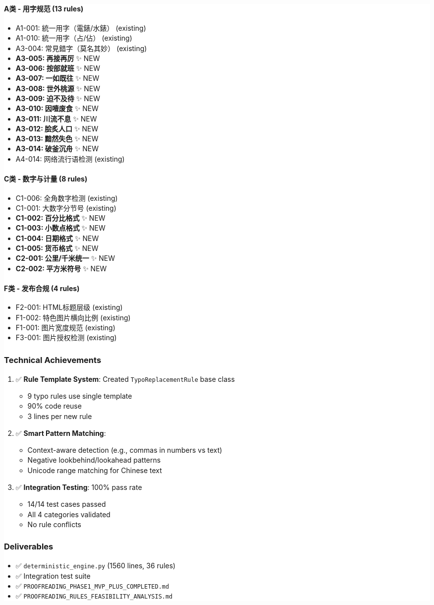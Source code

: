 #### A类 - 用字规范 (13 rules)
- A1-001: 統一用字（電錶/水錶） (existing)
- A1-010: 統一用字（占/佔） (existing)
- A3-004: 常見錯字（莫名其妙） (existing)
- **A3-005: 再接再厉** ✨ NEW
- **A3-006: 按部就班** ✨ NEW
- **A3-007: 一如既往** ✨ NEW
- **A3-008: 世外桃源** ✨ NEW
- **A3-009: 迫不及待** ✨ NEW
- **A3-010: 因噎废食** ✨ NEW
- **A3-011: 川流不息** ✨ NEW
- **A3-012: 脍炙人口** ✨ NEW
- **A3-013: 黯然失色** ✨ NEW
- **A3-014: 破釜沉舟** ✨ NEW
- A4-014: 网络流行语检测 (existing)

#### C类 - 数字与计量 (8 rules)
- C1-006: 全角数字检测 (existing)
- C1-001: 大数字分节号 (existing)
- **C1-002: 百分比格式** ✨ NEW
- **C1-003: 小数点格式** ✨ NEW
- **C1-004: 日期格式** ✨ NEW
- **C1-005: 货币格式** ✨ NEW
- **C2-001: 公里/千米统一** ✨ NEW
- **C2-002: 平方米符号** ✨ NEW

#### F类 - 发布合规 (4 rules)
- F2-001: HTML标题层级 (existing)
- F1-002: 特色图片横向比例 (existing)
- F1-001: 图片宽度规范 (existing)
- F3-001: 图片授权检测 (existing)

### Technical Achievements

1. ✅ **Rule Template System**: Created `TypoReplacementRule` base class
   - 9 typo rules use single template
   - 90% code reuse
   - 3 lines per new rule

2. ✅ **Smart Pattern Matching**:
   - Context-aware detection (e.g., commas in numbers vs text)
   - Negative lookbehind/lookahead patterns
   - Unicode range matching for Chinese text

3. ✅ **Integration Testing**: 100% pass rate
   - 14/14 test cases passed
   - All 4 categories validated
   - No rule conflicts

### Deliverables

- ✅ `deterministic_engine.py` (1560 lines, 36 rules)
- ✅ Integration test suite
- ✅ `PROOFREADING_PHASE1_MVP_PLUS_COMPLETED.md`
- ✅ `PROOFREADING_RULES_FEASIBILITY_ANALYSIS.md`
